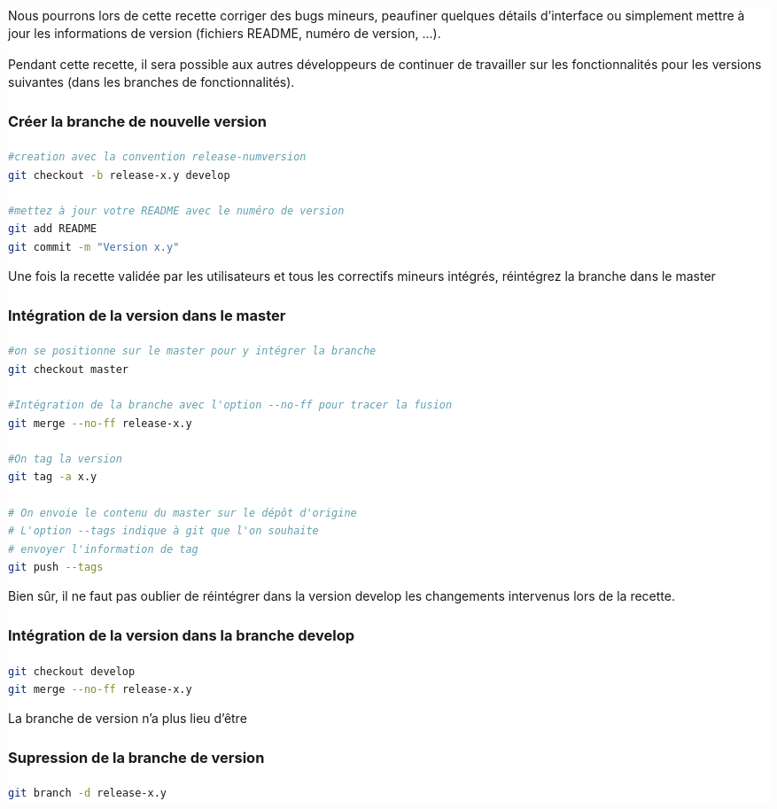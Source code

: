 Nous pourrons lors de cette recette corriger des bugs mineurs, peaufiner quelques détails d’interface ou simplement 
mettre à jour les informations de version (fichiers README, numéro de version, ...).

Pendant cette recette, il sera possible aux autres développeurs de continuer de travailler sur les fonctionnalités pour 
les versions suivantes (dans les branches de fonctionnalités).

### Créer la branche de nouvelle version

``` sh
#creation avec la convention release-numversion
git checkout -b release-x.y develop
 
#mettez à jour votre README avec le numéro de version
git add README
git commit -m "Version x.y"
```

Une fois la recette validée par les utilisateurs et tous les correctifs mineurs intégrés, réintégrez la branche dans le master

### Intégration de la version dans le master

``` sh
#on se positionne sur le master pour y intégrer la branche
git checkout master
 
#Intégration de la branche avec l'option --no-ff pour tracer la fusion
git merge --no-ff release-x.y
 
#On tag la version
git tag -a x.y
 
# On envoie le contenu du master sur le dépôt d'origine
# L'option --tags indique à git que l'on souhaite
# envoyer l'information de tag
git push --tags
```

Bien sûr, il ne faut pas oublier de réintégrer dans la version develop les changements intervenus lors de la recette.

### Intégration de la version dans la branche develop

``` sh
git checkout develop
git merge --no-ff release-x.y
```

La branche de version n’a plus lieu d’être

### Supression de la branche de version
``` sh
git branch -d release-x.y
```
